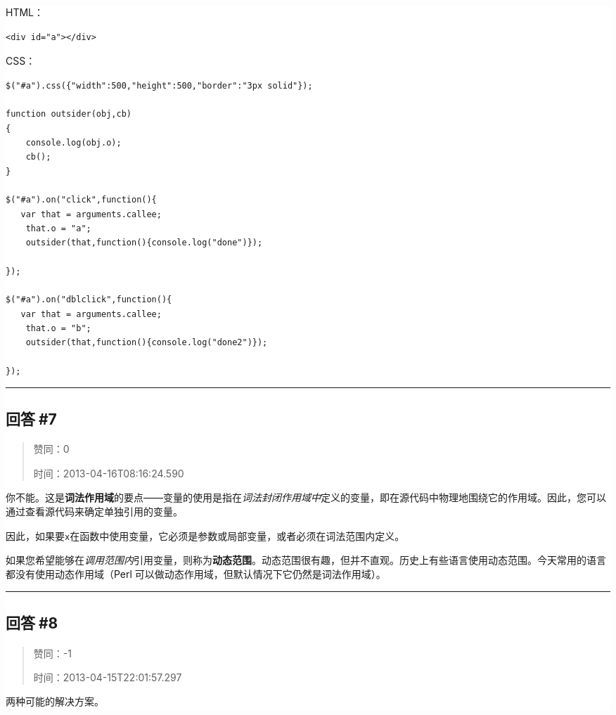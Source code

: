HTML：

```
<div id="a"></div> 
```

CSS：

```
$("#a").css({"width":500,"height":500,"border":"3px solid"});

function outsider(obj,cb)
{
    console.log(obj.o);
    cb();
}

$("#a").on("click",function(){
   var that = arguments.callee;
    that.o = "a";
    outsider(that,function(){console.log("done")});

});

$("#a").on("dblclick",function(){
   var that = arguments.callee;
    that.o = "b";
    outsider(that,function(){console.log("done2")});

}); 
```

* * *

## 回答 #7

> 赞同：0
> 
> 时间：2013-04-16T08:16:24.590

你不能。这是**词法作用域**的要点——变量的使用是指在*词法封闭作用域中*定义的变量，即在源代码中物理地围绕它的作用域。因此，您可以通过查看源代码来确定单独引用的变量。

因此，如果要`x`在函数中使用变量，它必须是参数或局部变量，或者必须在词法范围内定义。

如果您希望能够在*调用范围内*引用变量，则称为**动态范围**。动态范围很有趣，但并不直观。历史上有些语言使用动态范围。今天常用的语言都没有使用动态作用域（Perl 可以做动态作用域，但默认情况下它仍然是词法作用域）。

* * *

## 回答 #8

> 赞同：-1
> 
> 时间：2013-04-15T22:01:57.297

两种可能的解决方案。
